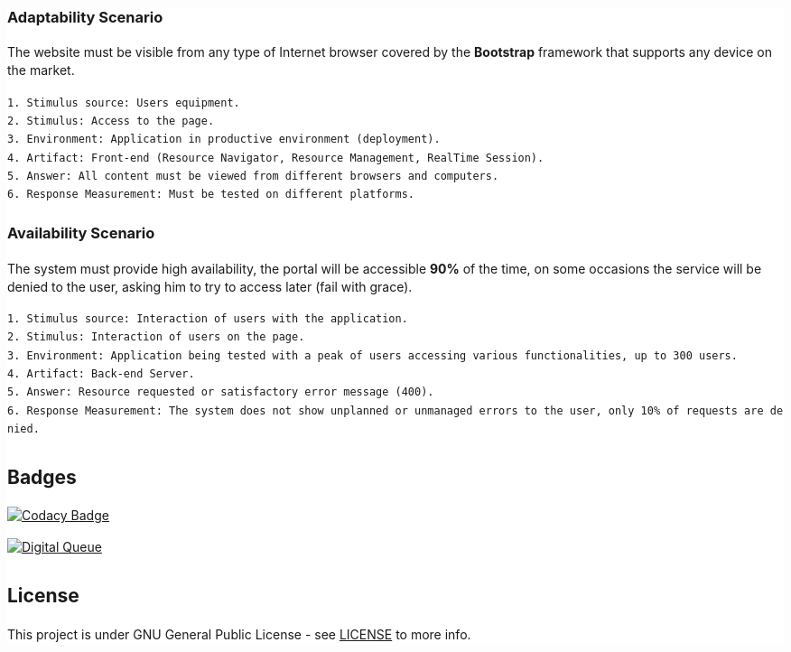 ### Adaptability Scenario
The website must be visible from any type of Internet browser covered by the **Bootstrap** framework that supports any device on the market.

    1. Stimulus source: Users equipment.
    2. Stimulus: Access to the page.
    3. Environment: Application in productive environment (deployment).
    4. Artifact: Front-end (Resource Navigator, Resource Management, RealTime Session).
    5. Answer: All content must be viewed from different browsers and computers.
    6. Response Measurement: Must be tested on different platforms.

### Availability Scenario
The system must provide high availability, the portal will be accessible **90%** of the time, on some occasions the service will be denied to the user, asking him to try to access later (fail with grace).

    1. Stimulus source: Interaction of users with the application. 
    2. Stimulus: Interaction of users on the page.
    3. Environment: Application being tested with a peak of users accessing various functionalities, up to 300 users.
    4. Artifact: Back-end Server.
    5. Answer: Resource requested or satisfactory error message (400).
    6. Response Measurement: The system does not show unplanned or unmanaged errors to the user, only 10% of requests are denied.

## Badges
[![Codacy Badge](https://api.codacy.com/project/badge/Grade/43a88f6d3f414708922717ca1d2b6ea8)](https://www.codacy.com/manual/develalopez/DigitalQueue?utm_source=github.com&amp;utm_medium=referral&amp;utm_content=404NotFoundECI/DigitalQueue&amp;utm_campaign=Badge_Grade) 

[![Digital Queue](https://www.herokucdn.com/deploy/button.png)](https://digital-queue-4040.herokuapp.com/)

## License
This project is under GNU General Public License - see  [LICENSE](https://github.com/404NotFoundECI/DigitalQueue/blob/master/LICENSE) to more info.

